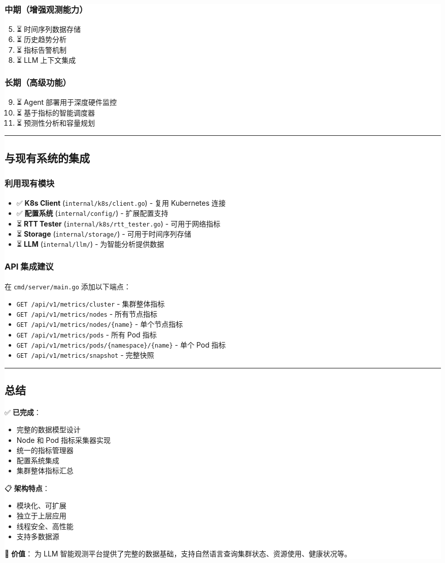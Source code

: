 ### 中期（增强观测能力）
5. ⏳ 时间序列数据存储
6. ⏳ 历史趋势分析
7. ⏳ 指标告警机制
8. ⏳ LLM 上下文集成

### 长期（高级功能）
9. ⏳ Agent 部署用于深度硬件监控
10. ⏳ 基于指标的智能调度器
11. ⏳ 预测性分析和容量规划

---

## 与现有系统的集成

### 利用现有模块
- ✅ **K8s Client** (`internal/k8s/client.go`) - 复用 Kubernetes 连接
- ✅ **配置系统** (`internal/config/`) - 扩展配置支持
- ⏳ **RTT Tester** (`internal/k8s/rtt_tester.go`) - 可用于网络指标
- ⏳ **Storage** (`internal/storage/`) - 可用于时间序列存储
- ⏳ **LLM** (`internal/llm/`) - 为智能分析提供数据

### API 集成建议
在 `cmd/server/main.go` 添加以下端点：
- `GET /api/v1/metrics/cluster` - 集群整体指标
- `GET /api/v1/metrics/nodes` - 所有节点指标
- `GET /api/v1/metrics/nodes/{name}` - 单个节点指标
- `GET /api/v1/metrics/pods` - 所有 Pod 指标
- `GET /api/v1/metrics/pods/{namespace}/{name}` - 单个 Pod 指标
- `GET /api/v1/metrics/snapshot` - 完整快照

---

## 总结

✅ **已完成**：
- 完整的数据模型设计
- Node 和 Pod 指标采集器实现
- 统一的指标管理器
- 配置系统集成
- 集群整体指标汇总

📋 **架构特点**：
- 模块化、可扩展
- 独立于上层应用
- 线程安全、高性能
- 支持多数据源

🎯 **价值**：
为 LLM 智能观测平台提供了完整的数据基础，支持自然语言查询集群状态、资源使用、健康状况等。
